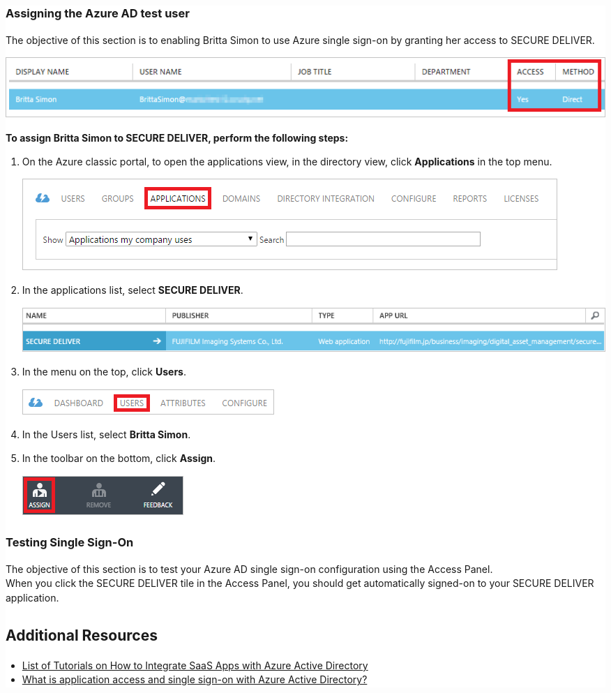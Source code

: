 
### Assigning the Azure AD test user

The objective of this section is to enabling Britta Simon to use Azure single sign-on by granting her access to SECURE DELIVER.

![Assign User][200] 

**To assign Britta Simon to SECURE DELIVER, perform the following steps:**

1. On the Azure classic portal, to open the applications view, in the directory view, click **Applications** in the top menu.

	![Assign User][201] 

2. In the applications list, select **SECURE DELIVER**.

	![Configure Single Sign-On](./media/active-directory-saas-securedeliver-tutorial/tutorial_securedeliver_50.png) 

1. In the menu on the top, click **Users**.

	![Assign User][203] 

1. In the Users list, select **Britta Simon**.

2. In the toolbar on the bottom, click **Assign**.

	![Assign User][205]



### Testing Single Sign-On

The objective of this section is to test your Azure AD single sign-on configuration using the Access Panel.  
When you click the SECURE DELIVER tile in the Access Panel, you should get automatically signed-on to your SECURE DELIVER application.


## Additional Resources

* [List of Tutorials on How to Integrate SaaS Apps with Azure Active Directory](active-directory-saas-tutorial-list.md)
* [What is application access and single sign-on with Azure Active Directory?](active-directory-appssoaccess-whatis.md)




[1]: ./media/active-directory-saas-securedeliver-tutorial/tutorial_general_01.png
[2]: ./media/active-directory-saas-securedeliver-tutorial/tutorial_general_02.png
[3]: ./media/active-directory-saas-securedeliver-tutorial/tutorial_general_03.png
[4]: ./media/active-directory-saas-securedeliver-tutorial/tutorial_general_04.png

[6]: ./media/active-directory-saas-securedeliver-tutorial/tutorial_general_05.png
[10]: ./media/active-directory-saas-securedeliver-tutorial/tutorial_general_06.png
[11]: ./media/active-directory-saas-securedeliver-tutorial/tutorial_general_07.png
[20]: ./media/active-directory-saas-securedeliver-tutorial/tutorial_general_100.png

[200]: ./media/active-directory-saas-securedeliver-tutorial/tutorial_general_200.png
[201]: ./media/active-directory-saas-securedeliver-tutorial/tutorial_general_201.png
[203]: ./media/active-directory-saas-securedeliver-tutorial/tutorial_general_203.png
[204]: ./media/active-directory-saas-securedeliver-tutorial/tutorial_general_204.png
[205]: ./media/active-directory-saas-securedeliver-tutorial/tutorial_general_205.png
